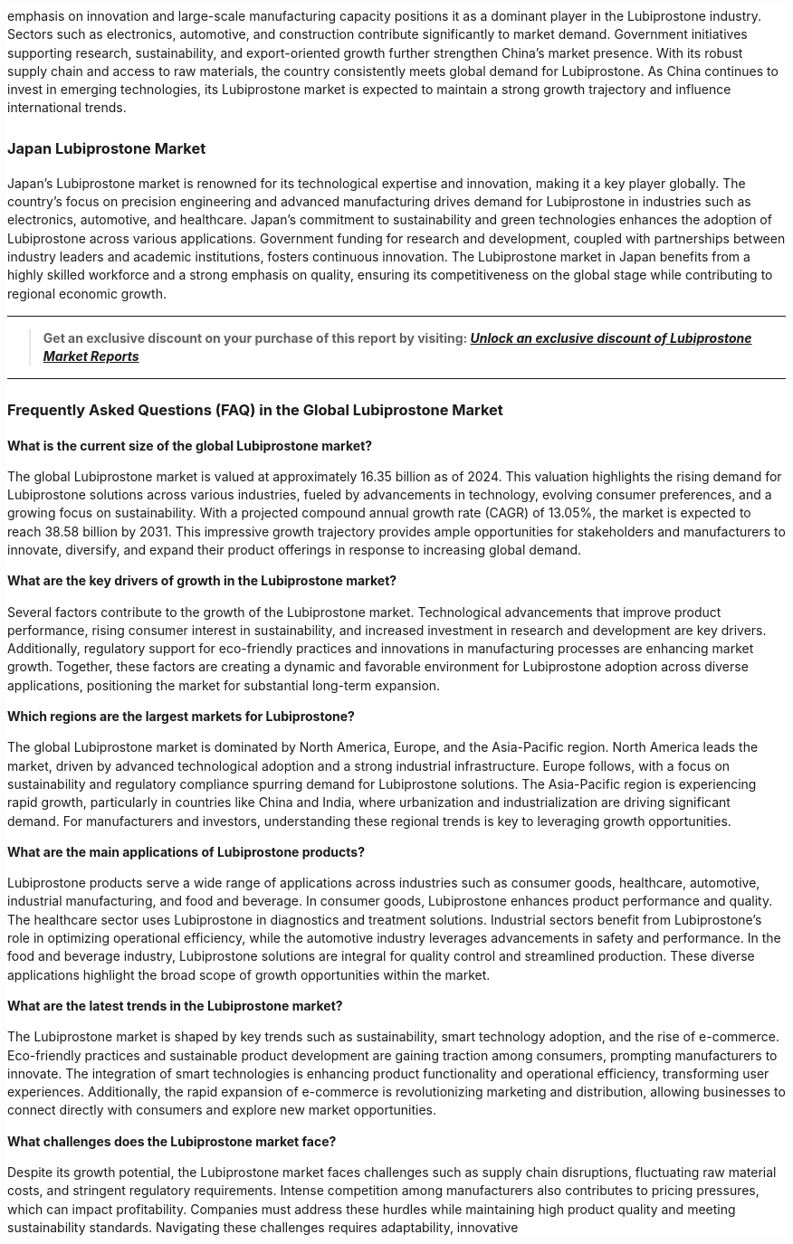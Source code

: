 emphasis on innovation and large-scale manufacturing capacity positions it as a dominant player in the Lubiprostone industry. Sectors such as electronics, automotive, and construction contribute significantly to market demand. Government initiatives supporting research, sustainability, and export-oriented growth further strengthen China&rsquo;s market presence. With its robust supply chain and access to raw materials, the country consistently meets global demand for Lubiprostone. As China continues to invest in emerging technologies, its Lubiprostone market is expected to maintain a strong growth trajectory and influence international trends.</p><h3>Japan Lubiprostone Market</h3><p>Japan&rsquo;s Lubiprostone market is renowned for its technological expertise and innovation, making it a key player globally. The country&rsquo;s focus on precision engineering and advanced manufacturing drives demand for Lubiprostone in industries such as electronics, automotive, and healthcare. Japan&rsquo;s commitment to sustainability and green technologies enhances the adoption of Lubiprostone across various applications. Government funding for research and development, coupled with partnerships between industry leaders and academic institutions, fosters continuous innovation. The Lubiprostone market in Japan benefits from a highly skilled workforce and a strong emphasis on quality, ensuring its competitiveness on the global stage while contributing to regional economic growth.</p><hr /><blockquote><p><strong>Get an exclusive discount on your purchase of this report by visiting: <em><a href="://marketresearchpulse.com/ask-for-discount/149950?utm_source=Github&amp;utm_medium=0114">Unlock an exclusive discount of Lubiprostone Market Reports</a></em>&nbsp;</strong></p></blockquote><hr /><h3>Frequently Asked Questions (FAQ) in the Global Lubiprostone Market</h3><p><strong>What is the current size of the global Lubiprostone market?</strong></p><p>The global Lubiprostone market is valued at approximately 16.35 billion as of 2024. This valuation highlights the rising demand for Lubiprostone solutions across various industries, fueled by advancements in technology, evolving consumer preferences, and a growing focus on sustainability. With a projected compound annual growth rate (CAGR) of 13.05%, the market is expected to reach 38.58 billion by 2031. This impressive growth trajectory provides ample opportunities for stakeholders and manufacturers to innovate, diversify, and expand their product offerings in response to increasing global demand.</p><p><strong>What are the key drivers of growth in the Lubiprostone market?</strong></p><p>Several factors contribute to the growth of the Lubiprostone market. Technological advancements that improve product performance, rising consumer interest in sustainability, and increased investment in research and development are key drivers. Additionally, regulatory support for eco-friendly practices and innovations in manufacturing processes are enhancing market growth. Together, these factors are creating a dynamic and favorable environment for Lubiprostone adoption across diverse applications, positioning the market for substantial long-term expansion.</p><p><strong>Which regions are the largest markets for Lubiprostone?</strong></p><p>The global Lubiprostone market is dominated by North America, Europe, and the Asia-Pacific region. North America leads the market, driven by advanced technological adoption and a strong industrial infrastructure. Europe follows, with a focus on sustainability and regulatory compliance spurring demand for Lubiprostone solutions. The Asia-Pacific region is experiencing rapid growth, particularly in countries like China and India, where urbanization and industrialization are driving significant demand. For manufacturers and investors, understanding these regional trends is key to leveraging growth opportunities.</p><p><strong>What are the main applications of Lubiprostone products?</strong></p><p>Lubiprostone products serve a wide range of applications across industries such as consumer goods, healthcare, automotive, industrial manufacturing, and food and beverage. In consumer goods, Lubiprostone enhances product performance and quality. The healthcare sector uses Lubiprostone in diagnostics and treatment solutions. Industrial sectors benefit from Lubiprostone&rsquo;s role in optimizing operational efficiency, while the automotive industry leverages advancements in safety and performance. In the food and beverage industry, Lubiprostone solutions are integral for quality control and streamlined production. These diverse applications highlight the broad scope of growth opportunities within the market.</p><p><strong>What are the latest trends in the Lubiprostone market?</strong></p><p>The Lubiprostone market is shaped by key trends such as sustainability, smart technology adoption, and the rise of e-commerce. Eco-friendly practices and sustainable product development are gaining traction among consumers, prompting manufacturers to innovate. The integration of smart technologies is enhancing product functionality and operational efficiency, transforming user experiences. Additionally, the rapid expansion of e-commerce is revolutionizing marketing and distribution, allowing businesses to connect directly with consumers and explore new market opportunities.</p><p><strong>What challenges does the Lubiprostone market face?</strong></p><p>Despite its growth potential, the Lubiprostone market faces challenges such as supply chain disruptions, fluctuating raw material costs, and stringent regulatory requirements. Intense competition among manufacturers also contributes to pricing pressures, which can impact profitability. Companies must address these hurdles while maintaining high product quality and meeting sustainability standards. Navigating these challenges requires adaptability, innovative